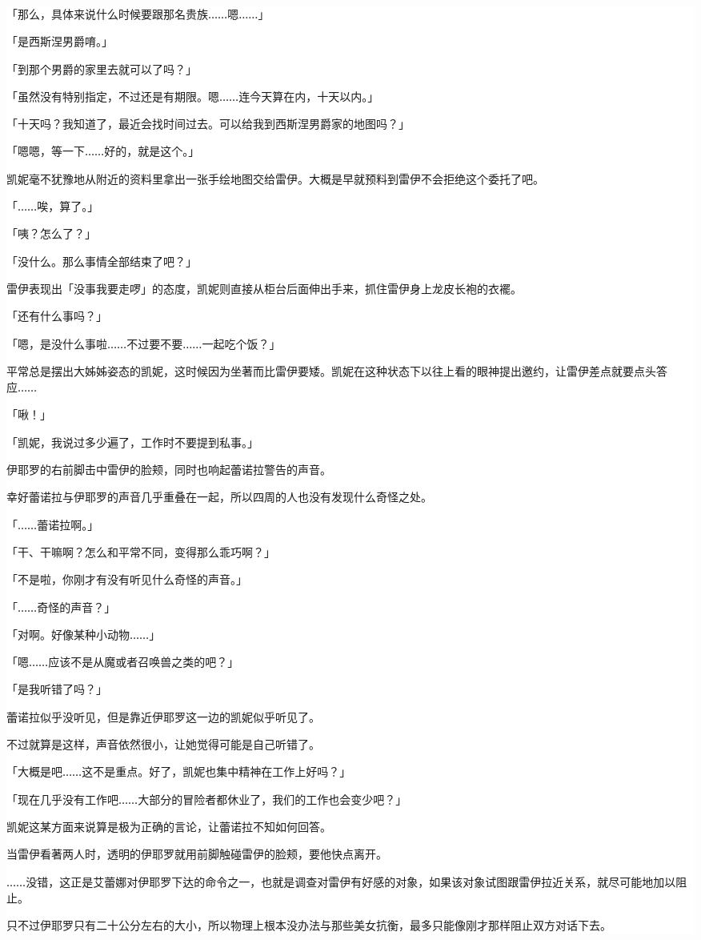 「那么，具体来说什么时候要跟那名贵族……嗯……」

「是西斯涅男爵唷。」

「到那个男爵的家里去就可以了吗？」

「虽然没有特别指定，不过还是有期限。嗯……连今天算在内，十天以内。」

「十天吗？我知道了，最近会找时间过去。可以给我到西斯涅男爵家的地图吗？」

「嗯嗯，等一下……好的，就是这个。」

凯妮毫不犹豫地从附近的资料里拿出一张手绘地图交给雷伊。大概是早就预料到雷伊不会拒绝这个委托了吧。

「……唉，算了。」

「咦？怎么了？」

「没什么。那么事情全部结束了吧？」

雷伊表现出「没事我要走啰」的态度，凯妮则直接从柜台后面伸出手来，抓住雷伊身上龙皮长袍的衣襬。

「还有什么事吗？」

「嗯，是没什么事啦……不过要不要……一起吃个饭？」

平常总是摆出大姊姊姿态的凯妮，这时候因为坐著而比雷伊要矮。凯妮在这种状态下以往上看的眼神提出邀约，让雷伊差点就要点头答应……

「啾！」

「凯妮，我说过多少遍了，工作时不要提到私事。」

伊耶罗的右前脚击中雷伊的脸颊，同时也响起蕾诺拉警告的声音。

幸好蕾诺拉与伊耶罗的声音几乎重叠在一起，所以四周的人也没有发现什么奇怪之处。

「……蕾诺拉啊。」

「干、干嘛啊？怎么和平常不同，变得那么乖巧啊？」

「不是啦，你刚才有没有听见什么奇怪的声音。」

「……奇怪的声音？」

「对啊。好像某种小动物……」

「嗯……应该不是从魔或者召唤兽之类的吧？」

「是我听错了吗？」

蕾诺拉似乎没听见，但是靠近伊耶罗这一边的凯妮似乎听见了。

不过就算是这样，声音依然很小，让她觉得可能是自己听错了。

「大概是吧……这不是重点。好了，凯妮也集中精神在工作上好吗？」

「现在几乎没有工作吧……大部分的冒险者都休业了，我们的工作也会变少吧？」

凯妮这某方面来说算是极为正确的言论，让蕾诺拉不知如何回答。

当雷伊看著两人时，透明的伊耶罗就用前脚触碰雷伊的脸颊，要他快点离开。

……没错，这正是艾蕾娜对伊耶罗下达的命令之一，也就是调查对雷伊有好感的对象，如果该对象试图跟雷伊拉近关系，就尽可能地加以阻止。

只不过伊耶罗只有二十公分左右的大小，所以物理上根本没办法与那些美女抗衡，最多只能像刚才那样阻止双方对话下去。
